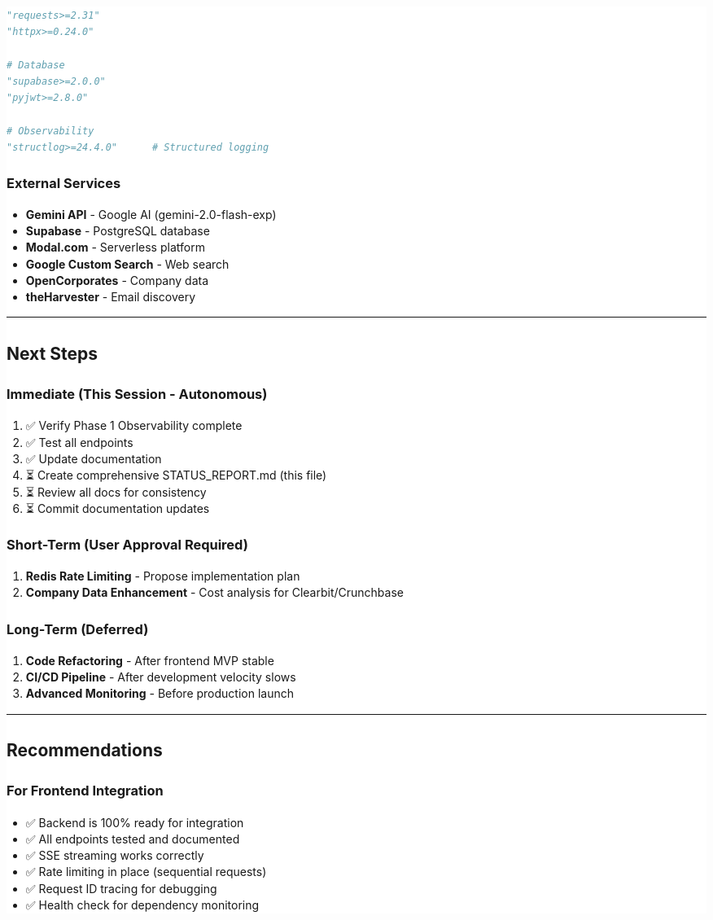 ```python
"requests>=2.31"
"httpx>=0.24.0"

# Database
"supabase>=2.0.0"
"pyjwt>=2.8.0"

# Observability
"structlog>=24.4.0"      # Structured logging
```

### External Services
- **Gemini API** - Google AI (gemini-2.0-flash-exp)
- **Supabase** - PostgreSQL database
- **Modal.com** - Serverless platform
- **Google Custom Search** - Web search
- **OpenCorporates** - Company data
- **theHarvester** - Email discovery

---

## Next Steps

### Immediate (This Session - Autonomous)
1. ✅ Verify Phase 1 Observability complete
2. ✅ Test all endpoints
3. ✅ Update documentation
4. ⏳ Create comprehensive STATUS_REPORT.md (this file)
5. ⏳ Review all docs for consistency
6. ⏳ Commit documentation updates

### Short-Term (User Approval Required)
1. **Redis Rate Limiting** - Propose implementation plan
2. **Company Data Enhancement** - Cost analysis for Clearbit/Crunchbase

### Long-Term (Deferred)
1. **Code Refactoring** - After frontend MVP stable
2. **CI/CD Pipeline** - After development velocity slows
3. **Advanced Monitoring** - Before production launch

---

## Recommendations

### For Frontend Integration
- ✅ Backend is 100% ready for integration
- ✅ All endpoints tested and documented
- ✅ SSE streaming works correctly
- ✅ Rate limiting in place (sequential requests)
- ✅ Request ID tracing for debugging
- ✅ Health check for dependency monitoring
